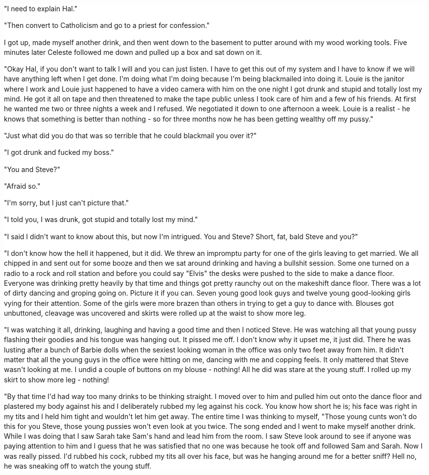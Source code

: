  "I need to explain Hal." 

 "Then convert to Catholicism and go to a priest for confession." 

 I got up, made myself another drink, and then went down to the basement to putter around with my wood working tools. Five minutes later Celeste followed me down and pulled up a box and sat down on it. 

 "Okay Hal, if you don't want to talk I will and you can just listen. I have to get this out of my system and I have to know if we will have anything left when I get done. I'm doing what I'm doing because I'm being blackmailed into doing it. Louie is the janitor where I work and Louie just happened to have a video camera with him on the one night I got drunk and stupid and totally lost my mind. He got it all on tape and then threatened to make the tape public unless I took care of him and a few of his friends. At first he wanted me two or three nights a week and I refused. We negotiated it down to one afternoon a week. Louie is a realist - he knows that something is better than nothing - so for three months now he has been getting wealthy off my pussy." 

 "Just what did you do that was so terrible that he could blackmail you over it?" 

 "I got drunk and fucked my boss." 

 "You and Steve?" 

 "Afraid so." 

 "I'm sorry, but I just can't picture that." 

 "I told you, I was drunk, got stupid and totally lost my mind." 

 "I said I didn't want to know about this, but now I'm intrigued. You and Steve? Short, fat, bald Steve and you?" 

 "I don't know how the hell it happened, but it did. We threw an impromptu party for one of the girls leaving to get married. We all chipped in and sent out for some booze and then we sat around drinking and having a bullshit session. Some one turned on a radio to a rock and roll station and before you could say "Elvis" the desks were pushed to the side to make a dance floor. Everyone was drinking pretty heavily by that time and things got pretty raunchy out on the makeshift dance floor. There was a lot of dirty dancing and groping going on. Picture it if you can. Seven young good look guys and twelve young good-looking girls vying for their attention. Some of the girls were more brazen than others in trying to get a guy to dance with. Blouses got unbuttoned, cleavage was uncovered and skirts were rolled up at the waist to show more leg. 

 "I was watching it all, drinking, laughing and having a good time and then I noticed Steve. He was watching all that young pussy flashing their goodies and his tongue was hanging out. It pissed me off. I don't know why it upset me, it just did. There he was lusting after a bunch of Barbie dolls when the sexiest looking woman in the office was only two feet away from him. It didn't matter that all the young guys in the office were hitting on me, dancing with me and copping feels. It only mattered that Steve wasn't looking at me. I undid a couple of buttons on my blouse - nothing! All he did was stare at the young stuff. I rolled up my skirt to show more leg - nothing! 

 "By that time I'd had way too many drinks to be thinking straight. I moved over to him and pulled him out onto the dance floor and plastered my body against his and I deliberately rubbed my leg against his cock. You know how short he is; his face was right in my tits and I held him tight and wouldn't let him get away. The entire time I was thinking to myself, "Those young cunts won't do this for you Steve, those young pussies won't even look at you twice. The song ended and I went to make myself another drink. While I was doing that I saw Sarah take Sam's hand and lead him from the room. I saw Steve look around to see if anyone was paying attention to him and I guess that he was satisfied that no one was because he took off and followed Sam and Sarah. Now I was really pissed. I'd rubbed his cock, rubbed my tits all over his face, but was he hanging around me for a better sniff? Hell no, he was sneaking off to watch the young stuff. 
